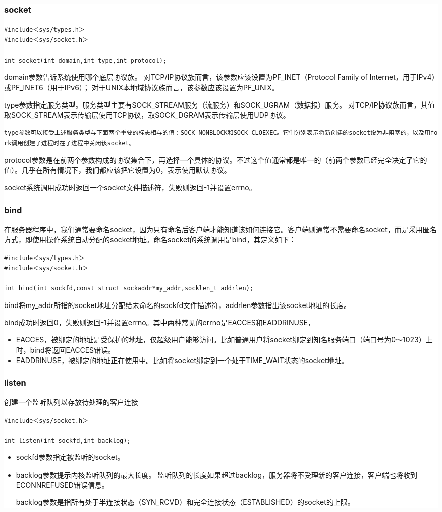 
### socket

```
#include＜sys/types.h＞
#include＜sys/socket.h＞

int socket(int domain,int type,int protocol);
```

domain参数告诉系统使用哪个底层协议族。
	对TCP/IP协议族而言，该参数应该设置为PF_INET（Protocol Family of Internet，用于IPv4）或PF_INET6（用于IPv6）；
	对于UNIX本地域协议族而言，该参数应该设置为PF_UNIX。

type参数指定服务类型。服务类型主要有SOCK_STREAM服务（流服务）和SOCK_UGRAM（数据报）服务。
	对TCP/IP协议族而言，其值取SOCK_STREAM表示传输层使用TCP协议，取SOCK_DGRAM表示传输层使用UDP协议。
	
	type参数可以接受上述服务类型与下面两个重要的标志相与的值：SOCK_NONBLOCK和SOCK_CLOEXEC。它们分别表示将新创建的socket设为非阻塞的，以及用fork调用创建子进程时在子进程中关闭该socket。

protocol参数是在前两个参数构成的协议集合下，再选择一个具体的协议。不过这个值通常都是唯一的（前两个参数已经完全决定了它的值）。几乎在所有情况下，我们都应该把它设置为0，表示使用默认协议。

socket系统调用成功时返回一个socket文件描述符，失败则返回-1并设置errno。

### bind

在服务器程序中，我们通常要命名socket，因为只有命名后客户端才能知道该如何连接它。客户端则通常不需要命名socket，而是采用匿名方式，即使用操作系统自动分配的socket地址。命名socket的系统调用是bind，其定义如下：

```
#include＜sys/types.h＞
#include＜sys/socket.h＞

int bind(int sockfd,const struct sockaddr*my_addr,socklen_t addrlen);

```

bind将my_addr所指的socket地址分配给未命名的sockfd文件描述符，addrlen参数指出该socket地址的长度。

bind成功时返回0，失败则返回-1并设置errno。其中两种常见的errno是EACCES和EADDRINUSE，
- EACCES，被绑定的地址是受保护的地址，仅超级用户能够访问。比如普通用户将socket绑定到知名服务端口（端口号为0～1023）上时，bind将返回EACCES错误。
- EADDRINUSE，被绑定的地址正在使用中。比如将socket绑定到一个处于TIME_WAIT状态的socket地址。

### listen

创建一个监听队列以存放待处理的客户连接

```
#include＜sys/socket.h＞

int listen(int sockfd,int backlog);
```

- sockfd参数指定被监听的socket。
- backlog参数提示内核监听队列的最大长度。
	监听队列的长度如果超过backlog，服务器将不受理新的客户连接，客户端也将收到ECONNREFUSED错误信息。
	
	backlog参数是指所有处于半连接状态（SYN_RCVD）和完全连接状态（ESTABLISHED）的socket的上限。
	